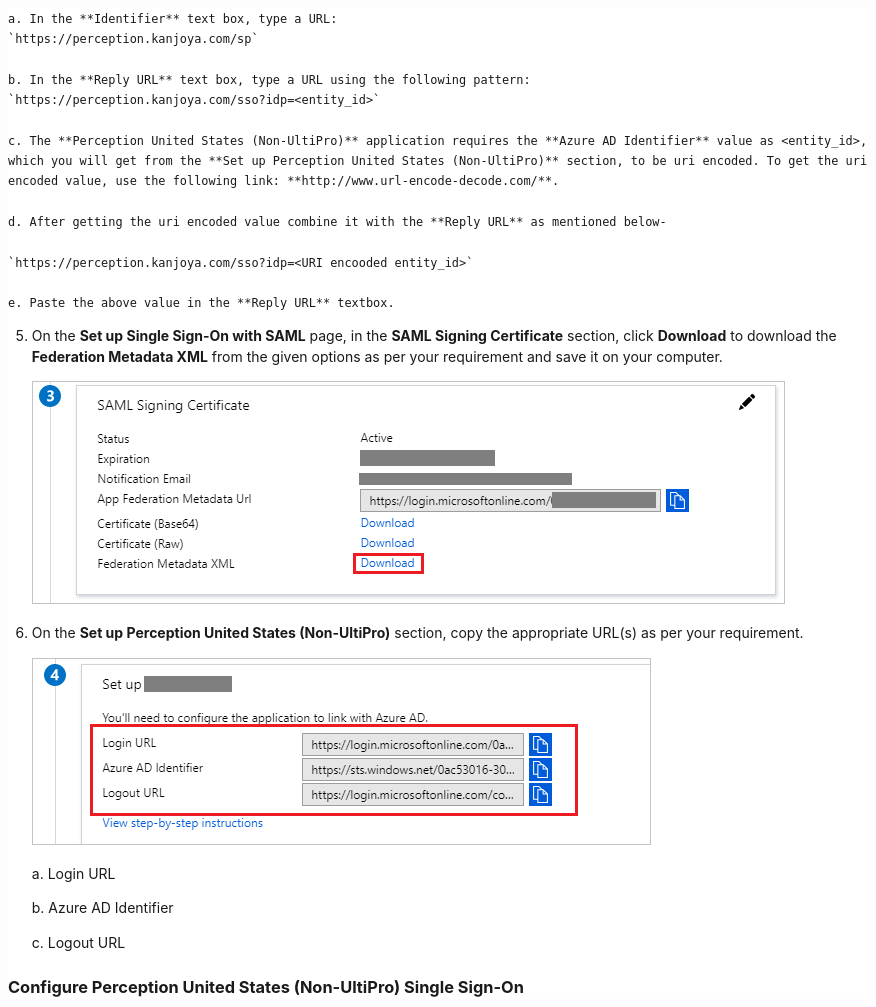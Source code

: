     a. In the **Identifier** text box, type a URL:
    `https://perception.kanjoya.com/sp`

    b. In the **Reply URL** text box, type a URL using the following pattern:
    `https://perception.kanjoya.com/sso?idp=<entity_id>`

	c. The **Perception United States (Non-UltiPro)** application requires the **Azure AD Identifier** value as <entity_id>, which you will get from the **Set up Perception United States (Non-UltiPro)** section, to be uri encoded. To get the uri encoded value, use the following link: **http://www.url-encode-decode.com/**.

	d. After getting the uri encoded value combine it with the **Reply URL** as mentioned below-

	`https://perception.kanjoya.com/sso?idp=<URI encooded entity_id>`
	
	e. Paste the above value in the **Reply URL** textbox.

5. On the **Set up Single Sign-On with SAML** page, in the **SAML Signing Certificate** section, click **Download** to download the **Federation Metadata XML** from the given options as per your requirement and save it on your computer.

	![The Certificate download link](common/metadataxml.png)

6. On the **Set up Perception United States (Non-UltiPro)** section, copy the appropriate URL(s) as per your requirement.

	![Copy configuration URLs](common/copy-configuration-urls.png)

	a. Login URL

	b. Azure AD Identifier

	c. Logout URL	

### Configure Perception United States (Non-UltiPro) Single Sign-On
